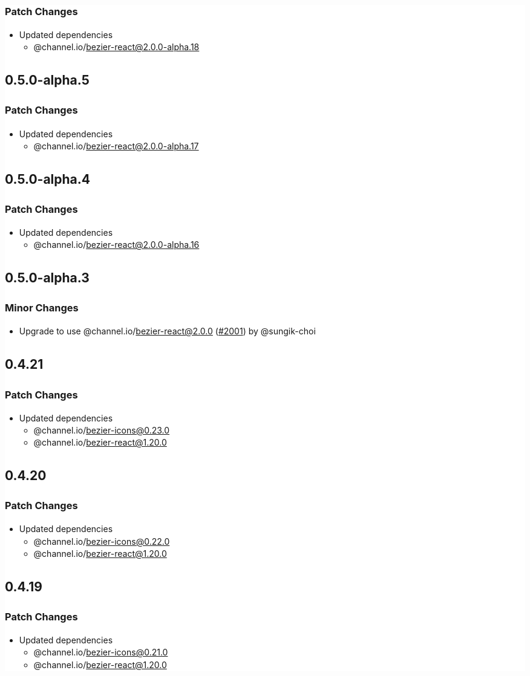 ### Patch Changes

- Updated dependencies
  - @channel.io/bezier-react@2.0.0-alpha.18

## 0.5.0-alpha.5

### Patch Changes

- Updated dependencies
  - @channel.io/bezier-react@2.0.0-alpha.17

## 0.5.0-alpha.4

### Patch Changes

- Updated dependencies
  - @channel.io/bezier-react@2.0.0-alpha.16

## 0.5.0-alpha.3

### Minor Changes

- Upgrade to use @channel.io/bezier-react@2.0.0 ([#2001](https://github.com/channel-io/bezier-react/pull/2001)) by @sungik-choi

## 0.4.21

### Patch Changes

- Updated dependencies
  - @channel.io/bezier-icons@0.23.0
  - @channel.io/bezier-react@1.20.0

## 0.4.20

### Patch Changes

- Updated dependencies
  - @channel.io/bezier-icons@0.22.0
  - @channel.io/bezier-react@1.20.0

## 0.4.19

### Patch Changes

- Updated dependencies
  - @channel.io/bezier-icons@0.21.0
  - @channel.io/bezier-react@1.20.0
